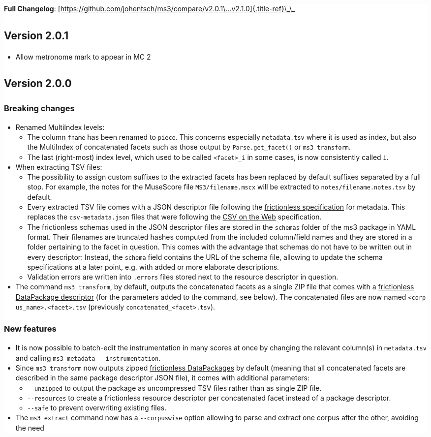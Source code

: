 **Full Changelog**:
[https://github.com/johentsch/ms3/compare/v2.0.1\...v2.1.0]{.title-ref}\_\_

## Version 2.0.1

-   Allow metronome mark to appear in MC 2

## Version 2.0.0

### Breaking changes

-   Renamed MultiIndex levels:
    -   The column `fname` has been renamed to `piece`. This concerns
        especially `metadata.tsv` where it is used as index, but also
        the MultiIndex of concatenated facets such as those output by
        `Parse.get_facet()` or `ms3 transform`.
    -   The last (right-most) index level, which used to be called
        `<facet>_i` in some cases, is now consistently called `i`.
-   When extracting TSV files:
    -   The possibility to assign custom suffixes to the extracted
        facets has been replaced by default suffixes separated by a full
        stop. For example, the notes for the MuseScore file
        `MS3/filename.mscx` will be extracted to
        `notes/filename.notes.tsv` by default.
    -   Every extracted TSV file comes with a JSON descriptor file
        following the [frictionless
        specification](https://specs.frictionlessdata.io/) for metadata.
        This replaces the `csv-metadata.json` files that were following
        the [CSV on the Web](https://csvw.org/) specification.
    -   The frictionless schemas used in the JSON descriptor files are
        stored in the `schemas` folder of the ms3 package in YAML
        format. Their filenames are truncated hashes computed from the
        included column/field names and they are stored in a folder
        pertaining to the facet in question. This comes with the
        advantage that schemas do not have to be written out in every
        descriptor: Instead, the `schema` field contains the URL of the
        schema file, allowing to update the schema specifications at a
        later point, e.g. with added or more elaborate descriptions.
    -   Validation errors are written into `.errors` files stored next
        to the resource descriptor in question.
-   The command `ms3 transform`, by default, outputs the concatenated
    facets as a single ZIP file that comes with a [frictionless
    DataPackage descriptor](https://specs.frictionlessdata.io/) (for the
    parameters added to the command, see below). The concatenated files
    are now named `<corpus_name>.<facet>.tsv` (previously
    `concatenated_<facet>.tsv`).

### New features

-   It is now possible to batch-edit the instrumentation in many scores
    at once by changing the relevant column(s) in `metadata.tsv` and
    calling `ms3 metadata --instrumentation`.
-   Since `ms3 transform` now outputs zipped [frictionless
    DataPackages](https://specs.frictionlessdata.io/) by default
    (meaning that all concatenated facets are described in the same
    package descriptor JSON file), it comes with additional parameters:
    -   `--unzipped` to output the package as uncompressed TSV files
        rather than as single ZIP file.
    -   `--resources` to create a frictionless resource descriptor per
        concatenated facet instead of a package descriptor.
    -   `--safe` to prevent overwriting existing files.
-   The `ms3 extract` command now has a `--corpuswise` option allowing
    to parse and extract one corpus after the other, avoiding the need